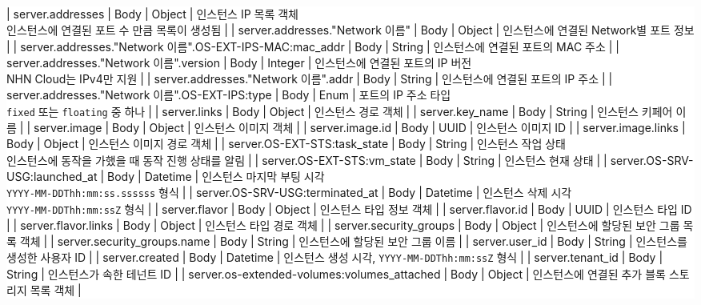 | server.addresses | Body | Object | 인스턴스 IP 목록 객체 <br>인스턴스에 연결된 포트 수 만큼 목록이 생성됨                                                                                                                                                              |
| server.addresses."Network 이름" | Body | Object | 인스턴스에 연결된 Network별 포트 정보                                                                                                                                                                                 |
| server.addresses."Network 이름".OS-EXT-IPS-MAC:mac_addr | Body | String | 인스턴스에 연결된 포트의 MAC 주소                                                                                                                                                                                     |
| server.addresses."Network 이름".version | Body | Integer | 인스턴스에 연결된 포트의 IP 버전<br>NHN Cloud는 IPv4만 지원                                                                                                                                                               |
| server.addresses."Network 이름".addr | Body | String | 인스턴스에 연결된 포트의 IP 주소                                                                                                                                                                                      |
| server.addresses."Network 이름".OS-EXT-IPS:type | Body | Enum | 포트의 IP 주소 타입<br>`fixed` 또는 `floating` 중 하나                                                                                                                                                               |
| server.links | Body | Object | 인스턴스 경로 객체                                                                                                                                                                                               |
| server.key_name | Body | String | 인스턴스 키페어 이름                                                                                                                                                                                              |
| server.image | Body | Object | 인스턴스 이미지 객체                                                                                                                                                                                              |
| server.image.id | Body | UUID | 인스턴스 이미지 ID                                                                                                                                                                                              |
| server.image.links | Body | Object | 인스턴스 이미지 경로 객체                                                                                                                                                                                           |
| server.OS-EXT-STS:task_state | Body | String | 인스턴스 작업 상태<br>인스턴스에 동작을 가했을 때 동작 진행 상태를 알림                                                                                                                                                               |
| server.OS-EXT-STS:vm_state | Body | String | 인스턴스 현재 상태                                                                                                                                                                                               |
| server.OS-SRV-USG:launched_at | Body | Datetime | 인스턴스 마지막 부팅 시각<br>`YYYY-MM-DDThh:mm:ss.ssssss` 형식                                                                                                                                                        |
| server.OS-SRV-USG:terminated_at | Body | Datetime | 인스턴스 삭제 시각<br>`YYYY-MM-DDThh:mm:ssZ` 형식                                                                                                                                                                  |
| server.flavor | Body | Object | 인스턴스 타입 정보 객체                                                                                                                                                                                            |
| server.flavor.id | Body | UUID | 인스턴스 타입 ID                                                                                                                                                                                               |
| server.flavor.links | Body | Object | 인스턴스 타입 경로 객체                                                                                                                                                                                            |
| server.security_groups | Body | Object | 인스턴스에 할당된 보안 그룹 목록 객체                                                                                                                                                                                    |
| server.security_groups.name | Body | String | 인스턴스에 할당된 보안 그룹 이름                                                                                                                                                                                       |
| server.user_id | Body | String | 인스턴스를 생성한 사용자 ID                                                                                                                                                                                         |
| server.created | Body | Datetime | 인스턴스 생성 시각, `YYYY-MM-DDThh:mm:ssZ` 형식                                                                                                                                                                    |
| server.tenant_id | Body | String | 인스턴스가 속한 테넌트 ID                                                                                                                                                                                          |
| server.os-extended-volumes:volumes_attached | Body | Object | 인스턴스에 연결된 추가 블록 스토리지 목록 객체                                                                                                                                                                               |